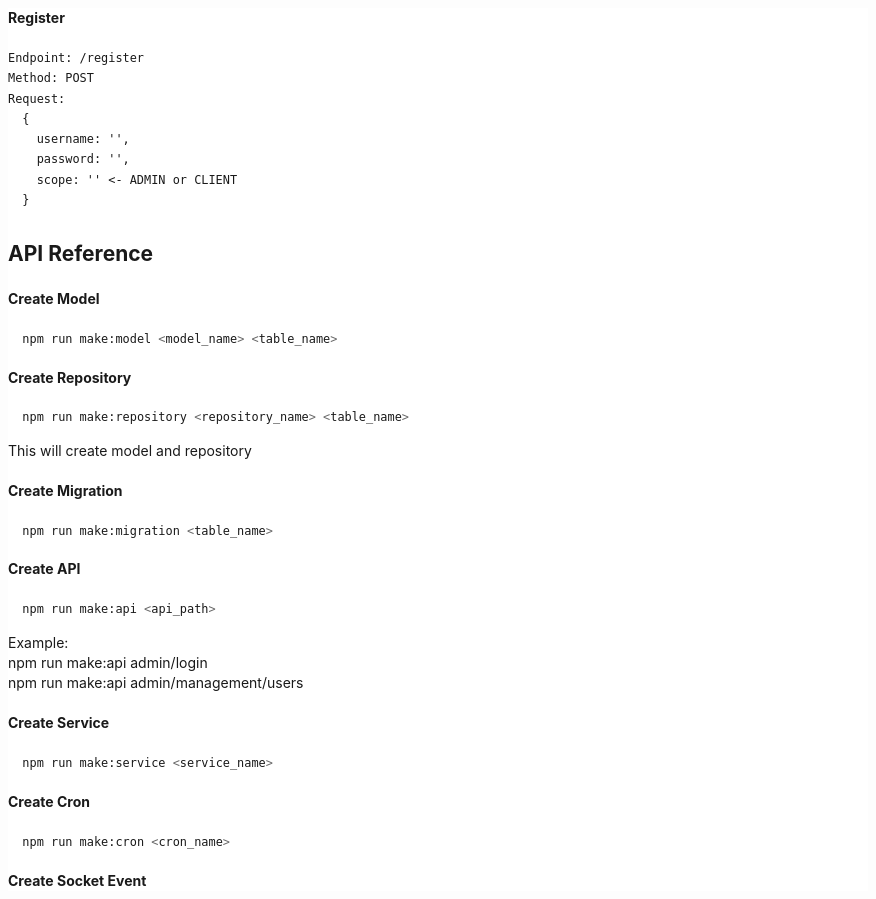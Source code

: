 

#### Register
```
Endpoint: /register
Method: POST
Request:
  {
    username: '',
    password: '',
    scope: '' <- ADMIN or CLIENT
  }
```

## API Reference

#### Create Model

```bash
  npm run make:model <model_name> <table_name>
```

#### Create Repository

```bash
  npm run make:repository <repository_name> <table_name>
```
This will create model and repository

#### Create Migration

```bash
  npm run make:migration <table_name>
```

#### Create API

```bash
  npm run make:api <api_path>
```
Example: <br/>
npm run make:api admin/login <br/>
npm run make:api admin/management/users

#### Create Service

```bash
  npm run make:service <service_name>
```

#### Create Cron

```bash
  npm run make:cron <cron_name>
```
#### Create Socket Event

